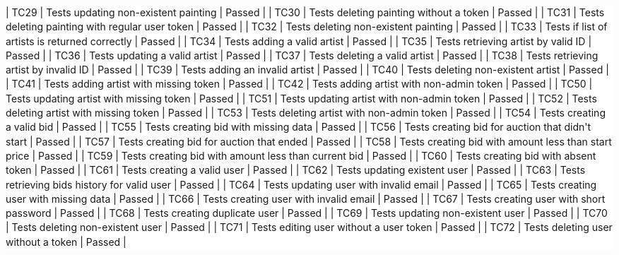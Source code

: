 | TC29         | Tests updating non-existent painting                    | Passed  |
| TC30         | Tests deleting painting without a token                 | Passed  |
| TC31         | Tests deleting painting with regular user token         | Passed  |
| TC32         | Tests deleting non-existent painting                    | Passed  |
| TC33         | Tests if list of artists is returned correctly          | Passed  |
| TC34         | Tests adding a valid artist                             | Passed  |
| TC35         | Tests retrieving artist by valid ID                     | Passed  |
| TC36         | Tests updating a valid artist                           | Passed  |
| TC37         | Tests deleting a valid artist                           | Passed  |
| TC38         | Tests retrieving artist by invalid ID                   | Passed  |
| TC39         | Tests adding an invalid artist                          | Passed  |
| TC40         | Tests deleting non-existent artist                      | Passed  |
| TC41         | Tests adding artist with missing token                  | Passed  |
| TC42         | Tests adding artist with non-admin token                | Passed  |
| TC50         | Tests updating artist with missing token                | Passed  |
| TC51         | Tests updating artist with non-admin token              | Passed  |
| TC52         | Tests deleting artist with missing token                | Passed  |
| TC53         | Tests deleting artist with non-admin token              | Passed  |
| TC54         | Tests creating a valid bid                              | Passed  |
| TC55         | Tests creating bid with missing data                    | Passed  |
| TC56         | Tests creating bid for auction that didn't start        | Passed  |
| TC57         | Tests creating bid for auction that ended               | Passed  |
| TC58         | Tests creating bid with amount less than start price    | Passed  |
| TC59         | Tests creating bid with amount less than current bid    | Passed  |
| TC60         | Tests creating bid with absent token                    | Passed  |
| TC61         | Tests creating a valid user                             | Passed  |
| TC62         | Tests updating existent user                            | Passed  |
| TC63         | Tests retrieving bids history for valid user            | Passed  |
| TC64         | Tests updating user with invalid email                  | Passed  |
| TC65         | Tests creating user with missing data                   | Passed  |
| TC66         | Tests creating user with invalid email                  | Passed  |
| TC67         | Tests creating user with short password                 | Passed  |
| TC68         | Tests creating duplicate user                           | Passed  |
| TC69         | Tests updating non-existent user                        | Passed  |
| TC70         | Tests deleting non-existent user                        | Passed  |
| TC71         | Tests editing user without a user token                 | Passed  |
| TC72         | Tests deleting user without a token                     | Passed  |